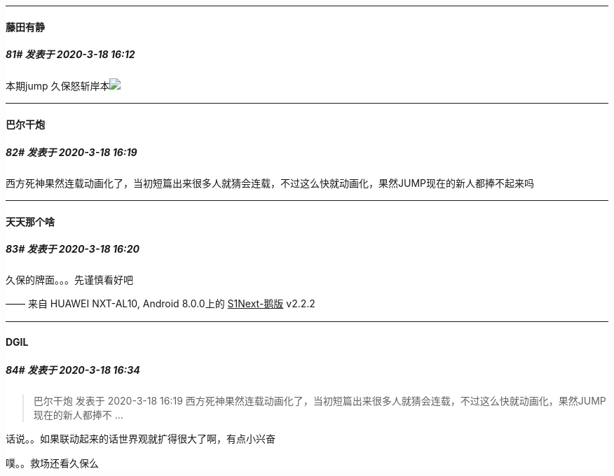 

-----

####  藤田有静  
##### 81#       发表于 2020-3-18 16:12




本期jump 久保怒斩岸本<img src="https://static.saraba1st.com/image/smiley/face2017/068.png" referrerpolicy="no-referrer">







-----

####  巴尔干炮  
##### 82#       发表于 2020-3-18 16:19




西方死神果然连载动画化了，当初短篇出来很多人就猜会连载，不过这么快就动画化，果然JUMP现在的新人都捧不起来吗







-----

####  天天那个啥  
##### 83#       发表于 2020-3-18 16:20




久保的牌面。。。先谨慎看好吧

—— 来自 HUAWEI NXT-AL10, Android 8.0.0上的 [S1Next-鹅版](https://github.com/ykrank/S1-Next/releases) v2.2.2







-----

####  DGIL  
##### 84#       发表于 2020-3-18 16:34



<blockquote>巴尔干炮 发表于 2020-3-18 16:19
西方死神果然连载动画化了，当初短篇出来很多人就猜会连载，不过这么快就动画化，果然JUMP现在的新人都捧不 ...</blockquote>
话说。。如果联动起来的话世界观就扩得很大了啊，有点小兴奋

噗。。救场还看久保么


